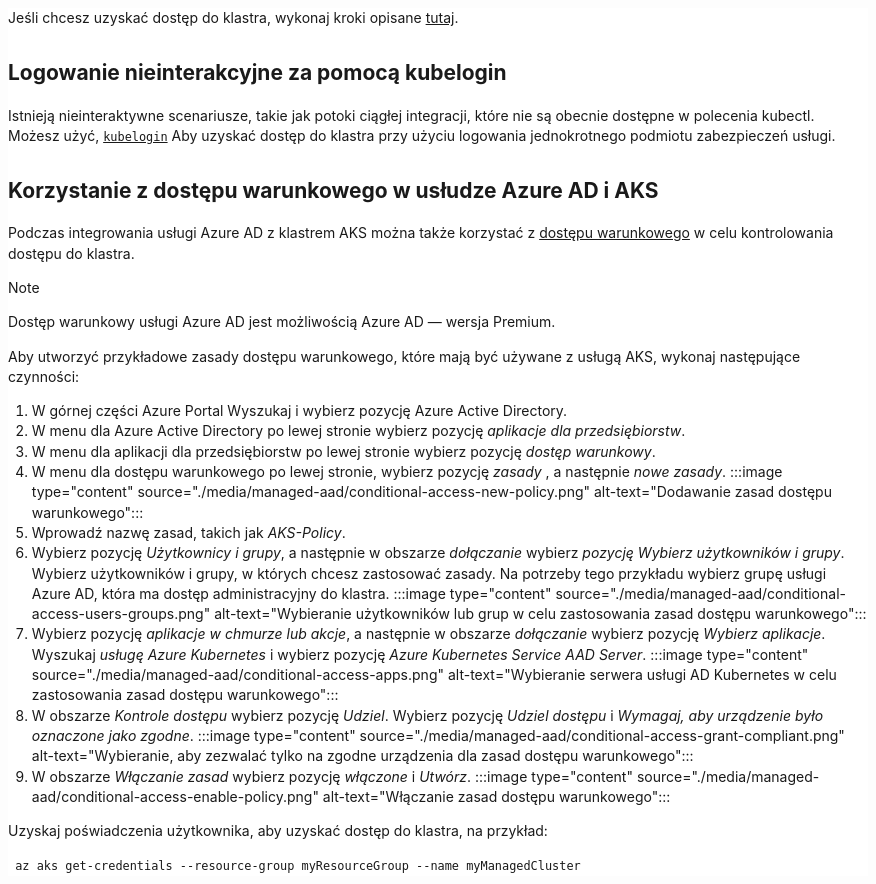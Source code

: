 Jeśli chcesz uzyskać dostęp do klastra, wykonaj kroki opisane [tutaj][access-cluster].

## <a name="non-interactive-sign-in-with-kubelogin"></a>Logowanie nieinterakcyjne za pomocą kubelogin

Istnieją nieinteraktywne scenariusze, takie jak potoki ciągłej integracji, które nie są obecnie dostępne w polecenia kubectl. Możesz użyć, [`kubelogin`](https://github.com/Azure/kubelogin) Aby uzyskać dostęp do klastra przy użyciu logowania jednokrotnego podmiotu zabezpieczeń usługi.

## <a name="use-conditional-access-with-azure-ad-and-aks"></a>Korzystanie z dostępu warunkowego w usłudze Azure AD i AKS

Podczas integrowania usługi Azure AD z klastrem AKS można także korzystać z [dostępu warunkowego][aad-conditional-access] w celu kontrolowania dostępu do klastra.

> [!NOTE]
> Dostęp warunkowy usługi Azure AD jest możliwością Azure AD — wersja Premium.

Aby utworzyć przykładowe zasady dostępu warunkowego, które mają być używane z usługą AKS, wykonaj następujące czynności:

1. W górnej części Azure Portal Wyszukaj i wybierz pozycję Azure Active Directory.
1. W menu dla Azure Active Directory po lewej stronie wybierz pozycję *aplikacje dla przedsiębiorstw*.
1. W menu dla aplikacji dla przedsiębiorstw po lewej stronie wybierz pozycję *dostęp warunkowy*.
1. W menu dla dostępu warunkowego po lewej stronie, wybierz pozycję *zasady* , a następnie *nowe zasady*.
    :::image type="content" source="./media/managed-aad/conditional-access-new-policy.png" alt-text="Dodawanie zasad dostępu warunkowego":::
1. Wprowadź nazwę zasad, takich jak *AKS-Policy*.
1. Wybierz pozycję *Użytkownicy i grupy*, a następnie w obszarze *dołączanie* wybierz *pozycję Wybierz użytkowników i grupy*. Wybierz użytkowników i grupy, w których chcesz zastosować zasady. Na potrzeby tego przykładu wybierz grupę usługi Azure AD, która ma dostęp administracyjny do klastra.
    :::image type="content" source="./media/managed-aad/conditional-access-users-groups.png" alt-text="Wybieranie użytkowników lub grup w celu zastosowania zasad dostępu warunkowego":::
1. Wybierz pozycję *aplikacje w chmurze lub akcje*, a następnie w obszarze *dołączanie* wybierz pozycję *Wybierz aplikacje*. Wyszukaj *usługę Azure Kubernetes* i wybierz pozycję *Azure Kubernetes Service AAD Server*.
    :::image type="content" source="./media/managed-aad/conditional-access-apps.png" alt-text="Wybieranie serwera usługi AD Kubernetes w celu zastosowania zasad dostępu warunkowego":::
1. W obszarze *Kontrole dostępu* wybierz pozycję *Udziel*. Wybierz pozycję *Udziel dostępu* i *Wymagaj, aby urządzenie było oznaczone jako zgodne*.
    :::image type="content" source="./media/managed-aad/conditional-access-grant-compliant.png" alt-text="Wybieranie, aby zezwalać tylko na zgodne urządzenia dla zasad dostępu warunkowego":::
1. W obszarze *Włączanie zasad* wybierz pozycję *włączone* i *Utwórz*.
    :::image type="content" source="./media/managed-aad/conditional-access-enable-policy.png" alt-text="Włączanie zasad dostępu warunkowego":::

Uzyskaj poświadczenia użytkownika, aby uzyskać dostęp do klastra, na przykład:

```azurecli-interactive
 az aks get-credentials --resource-group myResourceGroup --name myManagedCluster
```


[kubectl-apply]: https://kubernetes.io/docs/reference/generated/kubectl/kubectl-commands#apply
[aks-arm-template]: /azure/templates/microsoft.containerservice/managedclusters
[aad-pricing]: /azure/pricing/details/active-directory
[aad-conditional-access]: ../active-directory/conditional-access/overview.md
[azure-rbac-integration]: manage-azure-rbac.md
[aks-concepts-identity]: concepts-identity.md
[azure-ad-rbac]: azure-ad-rbac.md
[az-aks-create]: /cli/azure/aks?view=azure-cli-latest#az-aks-create
[az-aks-get-credentials]: /cli/azure/aks?view=azure-cli-latest#az-aks-get-credentials
[az-group-create]: /cli/azure/group#az-group-create
[az-ad-user-show]: /cli/azure/ad/user#az-ad-user-show
[rbac-authorization]: concepts-identity.md#role-based-access-controls-rbac
[operator-best-practices-identity]: operator-best-practices-identity.md
[azure-ad-rbac]: azure-ad-rbac.md
[azure-ad-cli]: azure-ad-integration-cli.md
[access-cluster]: #access-an-azure-ad-enabled-cluster
[aad-migrate]: #upgrading-to-aks-managed-azure-ad-integration
[aad-assignments]: ../active-directory/privileged-identity-management/groups-assign-member-owner.md#assign-an-owner-or-member-of-a-group